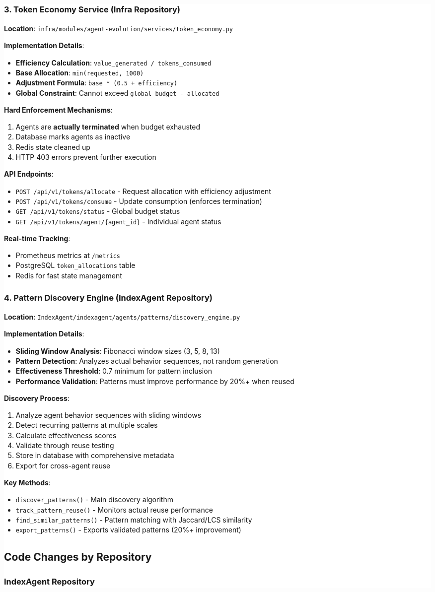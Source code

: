 ### 3. Token Economy Service (Infra Repository)

**Location**: `infra/modules/agent-evolution/services/token_economy.py`

**Implementation Details**:
- **Efficiency Calculation**: `value_generated / tokens_consumed`
- **Base Allocation**: `min(requested, 1000)`
- **Adjustment Formula**: `base * (0.5 + efficiency)`
- **Global Constraint**: Cannot exceed `global_budget - allocated`

**Hard Enforcement Mechanisms**:
1. Agents are **actually terminated** when budget exhausted
2. Database marks agents as inactive
3. Redis state cleaned up
4. HTTP 403 errors prevent further execution

**API Endpoints**:
- `POST /api/v1/tokens/allocate` - Request allocation with efficiency adjustment
- `POST /api/v1/tokens/consume` - Update consumption (enforces termination)
- `GET /api/v1/tokens/status` - Global budget status
- `GET /api/v1/tokens/agent/{agent_id}` - Individual agent status

**Real-time Tracking**:
- Prometheus metrics at `/metrics`
- PostgreSQL `token_allocations` table
- Redis for fast state management

### 4. Pattern Discovery Engine (IndexAgent Repository)

**Location**: `IndexAgent/indexagent/agents/patterns/discovery_engine.py`

**Implementation Details**:
- **Sliding Window Analysis**: Fibonacci window sizes (3, 5, 8, 13)
- **Pattern Detection**: Analyzes actual behavior sequences, not random generation
- **Effectiveness Threshold**: 0.7 minimum for pattern inclusion
- **Performance Validation**: Patterns must improve performance by 20%+ when reused

**Discovery Process**:
1. Analyze agent behavior sequences with sliding windows
2. Detect recurring patterns at multiple scales
3. Calculate effectiveness scores
4. Validate through reuse testing
5. Store in database with comprehensive metadata
6. Export for cross-agent reuse

**Key Methods**:
- `discover_patterns()` - Main discovery algorithm
- `track_pattern_reuse()` - Monitors actual reuse performance
- `find_similar_patterns()` - Pattern matching with Jaccard/LCS similarity
- `export_patterns()` - Exports validated patterns (20%+ improvement)

## Code Changes by Repository

### IndexAgent Repository
